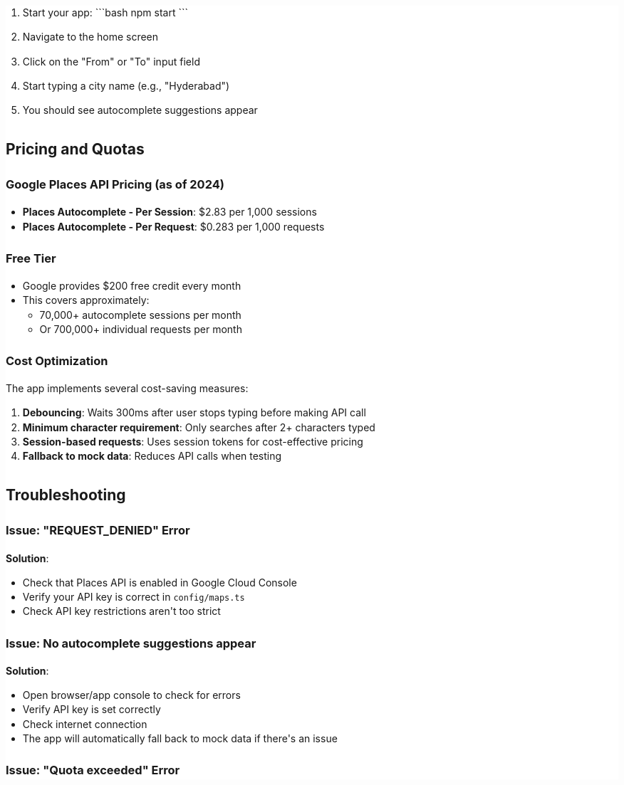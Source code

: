1. Start your app:
\`\`\`bash
npm start
\`\`\`

2. Navigate to the home screen
3. Click on the "From" or "To" input field
4. Start typing a city name (e.g., "Hyderabad")
5. You should see autocomplete suggestions appear

## Pricing and Quotas

### Google Places API Pricing (as of 2024)

- **Places Autocomplete - Per Session**: $2.83 per 1,000 sessions
- **Places Autocomplete - Per Request**: $0.283 per 1,000 requests

### Free Tier

- Google provides $200 free credit every month
- This covers approximately:
  - 70,000+ autocomplete sessions per month
  - Or 700,000+ individual requests per month

### Cost Optimization

The app implements several cost-saving measures:

1. **Debouncing**: Waits 300ms after user stops typing before making API call
2. **Minimum character requirement**: Only searches after 2+ characters typed
3. **Session-based requests**: Uses session tokens for cost-effective pricing
4. **Fallback to mock data**: Reduces API calls when testing

## Troubleshooting

### Issue: "REQUEST_DENIED" Error

**Solution**: 
- Check that Places API is enabled in Google Cloud Console
- Verify your API key is correct in `config/maps.ts`
- Check API key restrictions aren't too strict

### Issue: No autocomplete suggestions appear

**Solution**:
- Open browser/app console to check for errors
- Verify API key is set correctly
- Check internet connection
- The app will automatically fall back to mock data if there's an issue

### Issue: "Quota exceeded" Error
